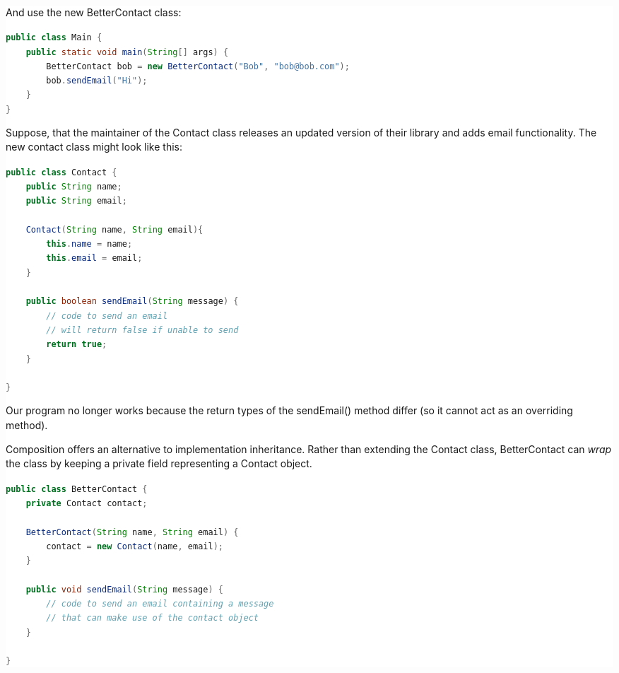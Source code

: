 And use the new BetterContact class:

```java
public class Main {
    public static void main(String[] args) {
        BetterContact bob = new BetterContact("Bob", "bob@bob.com");
        bob.sendEmail("Hi");
    }
}
```

Suppose, that the maintainer of the Contact class releases an updated version
of their library and adds email functionality.  The new contact class might
look like this:

```java
public class Contact {
    public String name;
    public String email;

    Contact(String name, String email){
        this.name = name;
        this.email = email;
    }

    public boolean sendEmail(String message) {
        // code to send an email
        // will return false if unable to send
        return true;
    }

}
```

Our program no longer works because the return types of the sendEmail() method
differ (so it cannot act as an overriding method).

Composition offers an alternative to implementation inheritance.  Rather
than extending the Contact class, BetterContact can *wrap* the class by
keeping a private field representing a Contact object.

```java
public class BetterContact {
    private Contact contact;

    BetterContact(String name, String email) {
        contact = new Contact(name, email);
    }

    public void sendEmail(String message) {
        // code to send an email containing a message
        // that can make use of the contact object
    }

}
```

